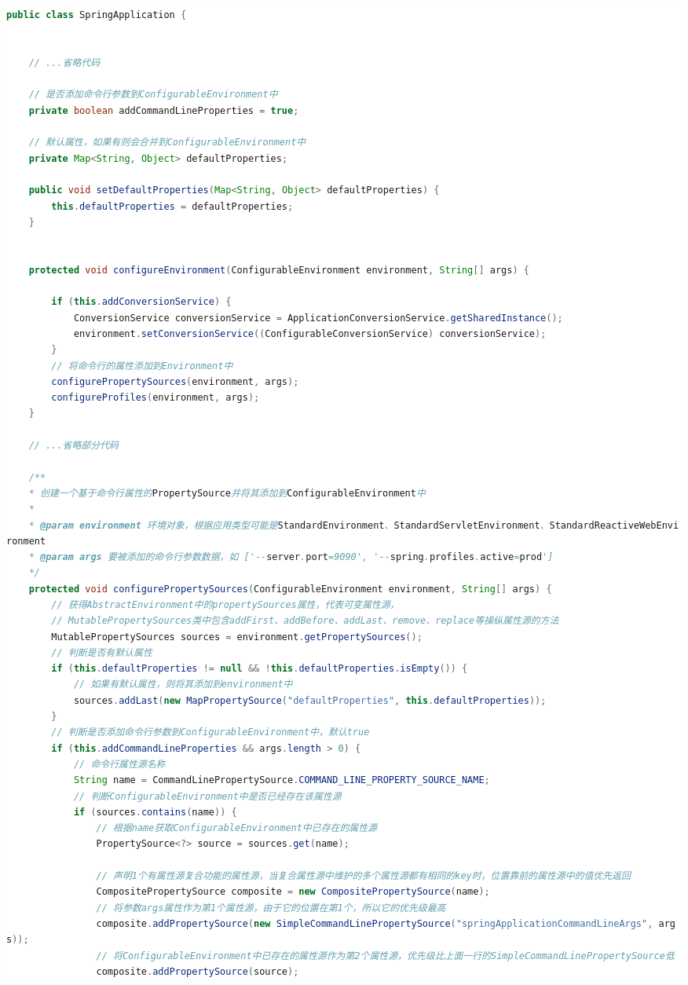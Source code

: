 
```java
public class SpringApplication {


    // ...省略代码

    // 是否添加命令行参数到ConfigurableEnvironment中
    private boolean addCommandLineProperties = true;

    // 默认属性，如果有则会合并到ConfigurableEnvironment中
    private Map<String, Object> defaultProperties;

    public void setDefaultProperties(Map<String, Object> defaultProperties) {
        this.defaultProperties = defaultProperties;
    }


    protected void configureEnvironment(ConfigurableEnvironment environment, String[] args) {

        if (this.addConversionService) {
            ConversionService conversionService = ApplicationConversionService.getSharedInstance();
            environment.setConversionService((ConfigurableConversionService) conversionService);
        }
        // 将命令行的属性添加到Environment中
        configurePropertySources(environment, args);
        configureProfiles(environment, args);
    }

    // ...省略部分代码

    /**
    * 创建一个基于命令行属性的PropertySource并将其添加到ConfigurableEnvironment中
    *
    * @param environment 环境对象，根据应用类型可能是StandardEnvironment、StandardServletEnvironment、StandardReactiveWebEnvironment
    * @param args 要被添加的命令行参数数据，如 ['--server.port=9090', '--spring.profiles.active=prod']
    */
    protected void configurePropertySources(ConfigurableEnvironment environment, String[] args) {
        // 获得AbstractEnvironment中的propertySources属性，代表可变属性源，
        // MutablePropertySources类中包含addFirst、addBefore、addLast、remove、replace等操纵属性源的方法
        MutablePropertySources sources = environment.getPropertySources();
        // 判断是否有默认属性
        if (this.defaultProperties != null && !this.defaultProperties.isEmpty()) {
            // 如果有默认属性，则将其添加到environment中
            sources.addLast(new MapPropertySource("defaultProperties", this.defaultProperties));
        }
        // 判断是否添加命令行参数到ConfigurableEnvironment中，默认true
        if (this.addCommandLineProperties && args.length > 0) {
            // 命令行属性源名称
            String name = CommandLinePropertySource.COMMAND_LINE_PROPERTY_SOURCE_NAME;
            // 判断ConfigurableEnvironment中是否已经存在该属性源
            if (sources.contains(name)) {
                // 根据name获取ConfigurableEnvironment中已存在的属性源
                PropertySource<?> source = sources.get(name);

                // 声明1个有属性源复合功能的属性源，当复合属性源中维护的多个属性源都有相同的key时，位置靠前的属性源中的值优先返回
                CompositePropertySource composite = new CompositePropertySource(name);
                // 将参数args属性作为第1个属性源，由于它的位置在第1个，所以它的优先级最高
                composite.addPropertySource(new SimpleCommandLinePropertySource("springApplicationCommandLineArgs", args));
                // 将ConfigurableEnvironment中已存在的属性源作为第2个属性源，优先级比上面一行的SimpleCommandLinePropertySource低
                composite.addPropertySource(source);
```